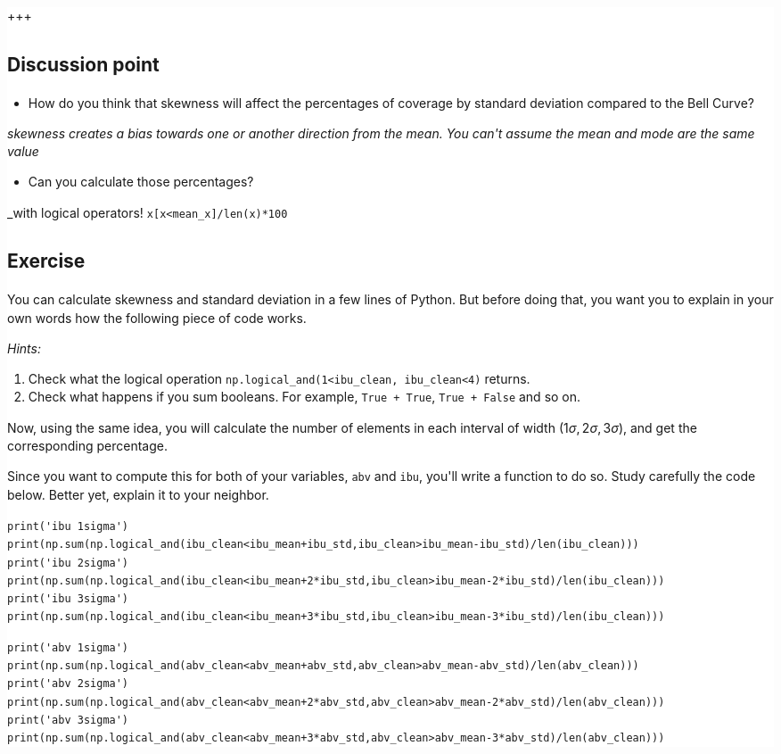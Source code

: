 +++

## Discussion point

* How do you think that skewness will affect the percentages of coverage by standard deviation compared to the Bell Curve?

_skewness creates a bias towards one or another direction from the mean.
You can't assume the mean and mode are the same value_

* Can you calculate those percentages? 

_with logical operators! `x[x<mean_x]/len(x)*100`

## Exercise

You can calculate skewness and standard deviation in a few lines of
Python. But before doing that, you want you to explain in your own words
how the following piece of code works. 

*Hints:* 

1. Check what the logical operation `np.logical_and(1<ibu_clean, ibu_clean<4)` returns.
2. Check what happens if you sum booleans. For example, `True + True`, `True + False` and so on.

```{code-cell} ipython3

```

Now, using the same idea, you will calculate the number of elements in each interval of width $(1\sigma, 2\sigma, 3\sigma)$, and get the corresponding percentage. 

Since you want to compute this for both of your variables, `abv` and
`ibu`, you'll write a function to do so. Study carefully the code below. Better yet, explain it to your neighbor.

```{code-cell} ipython3
print('ibu 1sigma')
print(np.sum(np.logical_and(ibu_clean<ibu_mean+ibu_std,ibu_clean>ibu_mean-ibu_std)/len(ibu_clean)))
print('ibu 2sigma')
print(np.sum(np.logical_and(ibu_clean<ibu_mean+2*ibu_std,ibu_clean>ibu_mean-2*ibu_std)/len(ibu_clean)))
print('ibu 3sigma')
print(np.sum(np.logical_and(ibu_clean<ibu_mean+3*ibu_std,ibu_clean>ibu_mean-3*ibu_std)/len(ibu_clean)))
```

```{code-cell} ipython3
print('abv 1sigma')
print(np.sum(np.logical_and(abv_clean<abv_mean+abv_std,abv_clean>abv_mean-abv_std)/len(abv_clean)))
print('abv 2sigma')
print(np.sum(np.logical_and(abv_clean<abv_mean+2*abv_std,abv_clean>abv_mean-2*abv_std)/len(abv_clean)))
print('abv 3sigma')
print(np.sum(np.logical_and(abv_clean<abv_mean+3*abv_std,abv_clean>abv_mean-3*abv_std)/len(abv_clean)))
```
